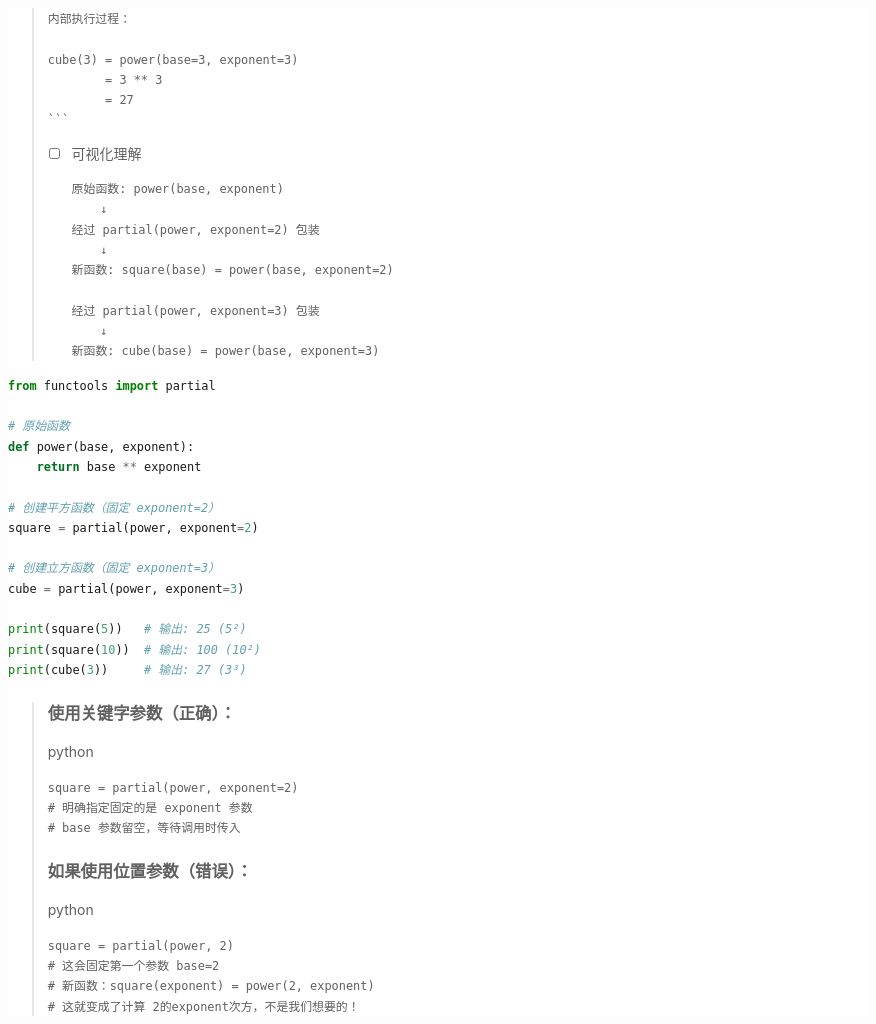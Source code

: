 >     内部执行过程：
>     
>     cube(3) = power(base=3, exponent=3)
>             = 3 ** 3
>             = 27
>     ```
>
>   - [ ] 可视化理解
>
>     ```
>     原始函数: power(base, exponent)
>         ↓
>     经过 partial(power, exponent=2) 包装
>         ↓
>     新函数: square(base) = power(base, exponent=2)
>     
>     经过 partial(power, exponent=3) 包装  
>         ↓
>     新函数: cube(base) = power(base, exponent=3)
>     ```
>
>     

~~~python
from functools import partial

# 原始函数
def power(base, exponent):
    return base ** exponent

# 创建平方函数（固定 exponent=2）
square = partial(power, exponent=2)

# 创建立方函数（固定 exponent=3）
cube = partial(power, exponent=3)

print(square(5))   # 输出: 25 (5²)
print(square(10))  # 输出: 100 (10²)
print(cube(3))     # 输出: 27 (3³)
~~~

> ### 使用关键字参数（正确）：
>
> python
>
> ```
> square = partial(power, exponent=2)
> # 明确指定固定的是 exponent 参数
> # base 参数留空，等待调用时传入
> ```
>
> 
>
> ### 如果使用位置参数（错误）：
>
> python
>
> ```
> square = partial(power, 2)
> # 这会固定第一个参数 base=2
> # 新函数：square(exponent) = power(2, exponent)
> # 这就变成了计算 2的exponent次方，不是我们想要的！
> ```
